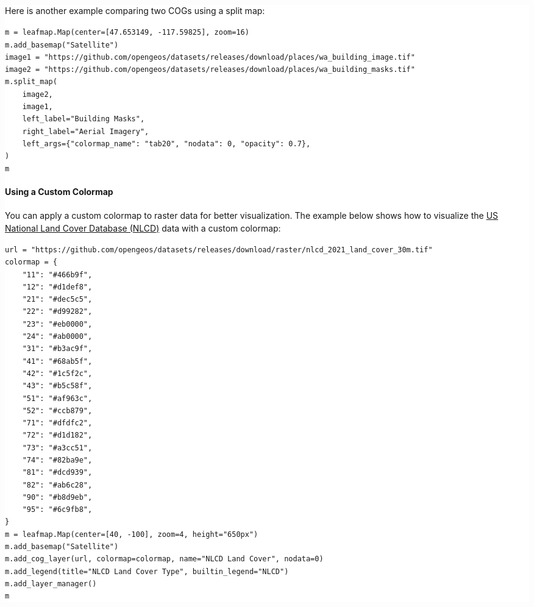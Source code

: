 Here is another example comparing two COGs using a split map:

```{code-cell} ipython3
m = leafmap.Map(center=[47.653149, -117.59825], zoom=16)
m.add_basemap("Satellite")
image1 = "https://github.com/opengeos/datasets/releases/download/places/wa_building_image.tif"
image2 = "https://github.com/opengeos/datasets/releases/download/places/wa_building_masks.tif"
m.split_map(
    image2,
    image1,
    left_label="Building Masks",
    right_label="Aerial Imagery",
    left_args={"colormap_name": "tab20", "nodata": 0, "opacity": 0.7},
)
m
```

#### Using a Custom Colormap

You can apply a custom colormap to raster data for better visualization. The example below shows how to visualize the [US National Land Cover Database (NLCD)](https://www.mrlc.gov/data/nlcd-2021-land-cover-conus) data with a custom colormap:

```{code-cell} ipython3
url = "https://github.com/opengeos/datasets/releases/download/raster/nlcd_2021_land_cover_30m.tif"
colormap = {
    "11": "#466b9f",
    "12": "#d1def8",
    "21": "#dec5c5",
    "22": "#d99282",
    "23": "#eb0000",
    "24": "#ab0000",
    "31": "#b3ac9f",
    "41": "#68ab5f",
    "42": "#1c5f2c",
    "43": "#b5c58f",
    "51": "#af963c",
    "52": "#ccb879",
    "71": "#dfdfc2",
    "72": "#d1d182",
    "73": "#a3cc51",
    "74": "#82ba9e",
    "81": "#dcd939",
    "82": "#ab6c28",
    "90": "#b8d9eb",
    "95": "#6c9fb8",
}
m = leafmap.Map(center=[40, -100], zoom=4, height="650px")
m.add_basemap("Satellite")
m.add_cog_layer(url, colormap=colormap, name="NLCD Land Cover", nodata=0)
m.add_legend(title="NLCD Land Cover Type", builtin_legend="NLCD")
m.add_layer_manager()
m
```
